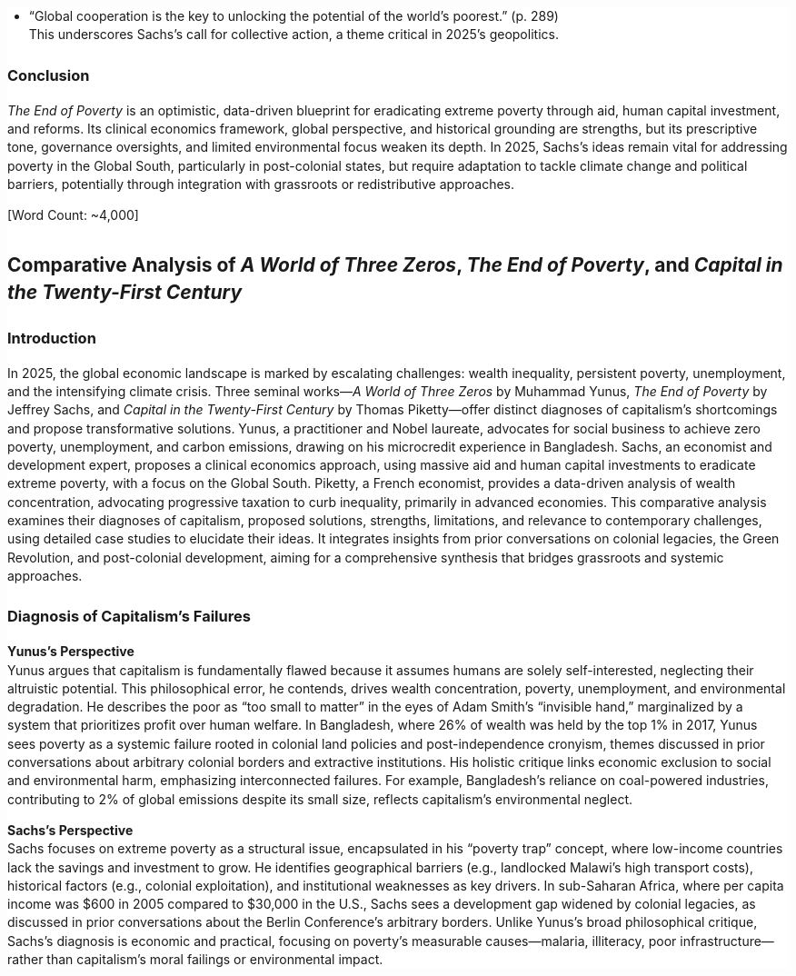 - “Global cooperation is the key to unlocking the potential of the world’s poorest.” (p. 289)  
This underscores Sachs’s call for collective action, a theme critical in 2025’s geopolitics.

### Conclusion

*The End of Poverty* is an optimistic, data-driven blueprint for eradicating extreme poverty through aid, human capital investment, and reforms. Its clinical economics framework, global perspective, and historical grounding are strengths, but its prescriptive tone, governance oversights, and limited environmental focus weaken its depth. In 2025, Sachs’s ideas remain vital for addressing poverty in the Global South, particularly in post-colonial states, but require adaptation to tackle climate change and political barriers, potentially through integration with grassroots or redistributive approaches.

[Word Count: ~4,000]

## Comparative Analysis of *A World of Three Zeros*, *The End of Poverty*, and *Capital in the Twenty-First Century*

### Introduction

In 2025, the global economic landscape is marked by escalating challenges: wealth inequality, persistent poverty, unemployment, and the intensifying climate crisis. Three seminal works—*A World of Three Zeros* by Muhammad Yunus, *The End of Poverty* by Jeffrey Sachs, and *Capital in the Twenty-First Century* by Thomas Piketty—offer distinct diagnoses of capitalism’s shortcomings and propose transformative solutions. Yunus, a practitioner and Nobel laureate, advocates for social business to achieve zero poverty, unemployment, and carbon emissions, drawing on his microcredit experience in Bangladesh. Sachs, an economist and development expert, proposes a clinical economics approach, using massive aid and human capital investments to eradicate extreme poverty, with a focus on the Global South. Piketty, a French economist, provides a data-driven analysis of wealth concentration, advocating progressive taxation to curb inequality, primarily in advanced economies. This comparative analysis examines their diagnoses of capitalism, proposed solutions, strengths, limitations, and relevance to contemporary challenges, using detailed case studies to elucidate their ideas. It integrates insights from prior conversations on colonial legacies, the Green Revolution, and post-colonial development, aiming for a comprehensive synthesis that bridges grassroots and systemic approaches.

### Diagnosis of Capitalism’s Failures

**Yunus’s Perspective**  
Yunus argues that capitalism is fundamentally flawed because it assumes humans are solely self-interested, neglecting their altruistic potential. This philosophical error, he contends, drives wealth concentration, poverty, unemployment, and environmental degradation. He describes the poor as “too small to matter” in the eyes of Adam Smith’s “invisible hand,” marginalized by a system that prioritizes profit over human welfare. In Bangladesh, where 26% of wealth was held by the top 1% in 2017, Yunus sees poverty as a systemic failure rooted in colonial land policies and post-independence cronyism, themes discussed in prior conversations about arbitrary colonial borders and extractive institutions. His holistic critique links economic exclusion to social and environmental harm, emphasizing interconnected failures. For example, Bangladesh’s reliance on coal-powered industries, contributing to 2% of global emissions despite its small size, reflects capitalism’s environmental neglect.

**Sachs’s Perspective**  
Sachs focuses on extreme poverty as a structural issue, encapsulated in his “poverty trap” concept, where low-income countries lack the savings and investment to grow. He identifies geographical barriers (e.g., landlocked Malawi’s high transport costs), historical factors (e.g., colonial exploitation), and institutional weaknesses as key drivers. In sub-Saharan Africa, where per capita income was $600 in 2005 compared to $30,000 in the U.S., Sachs sees a development gap widened by colonial legacies, as discussed in prior conversations about the Berlin Conference’s arbitrary borders. Unlike Yunus’s broad philosophical critique, Sachs’s diagnosis is economic and practical, focusing on poverty’s measurable causes—malaria, illiteracy, poor infrastructure—rather than capitalism’s moral failings or environmental impact.
